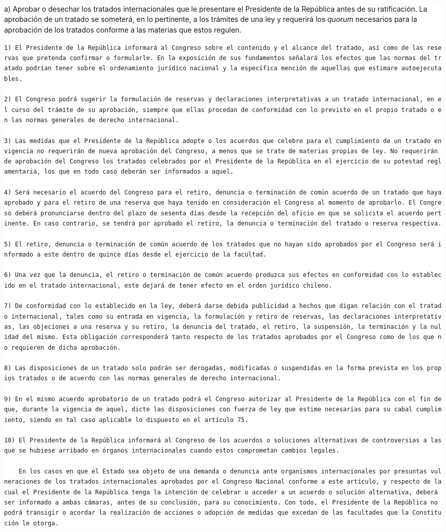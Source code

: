 a) Aprobar o desechar los tratados internacionales que le presentare el Presidente de la República antes de su ratificación. La aprobación de un tratado se someterá, en lo pertinente, a los trámites de una ley y requerirá los *quorum* necesarios para la aprobación de los tratados conforme a las materias que estos regulen.

    1) El Presidente de la República informará al Congreso sobre el contenido y el alcance del tratado, así como de las reservas que pretenda confirmar o formularle. En la exposición de sus fundamentos señalará los efectos que las normas del tratado podrían tener sobre el ordenamiento jurídico nacional y la específica mención de aquellas que estimare autoejecutables.

    2) El Congreso podrá sugerir la formulación de reservas y declaraciones interpretativas a un tratado internacional, en el curso del trámite de su aprobación, siempre que ellas procedan de conformidad con lo previsto en el propio tratado o en las normas generales de derecho internacional.

    3) Las medidas que el Presidente de la República adopte o los acuerdos que celebre para el cumplimiento de un tratado en vigencia no requerirán de nueva aprobación del Congreso, a menos que se trate de materias propias de ley. No requerirán de aprobación del Congreso los tratados celebrados por el Presidente de la República en el ejercicio de su potestad reglamentaria, los que en todo caso deberán ser informados a aquel.

    4) Será necesario el acuerdo del Congreso para el retiro, denuncia o terminación de común acuerdo de un tratado que haya aprobado y para el retiro de una reserva que haya tenido en consideración el Congreso al momento de aprobarlo. El Congreso deberá pronunciarse dentro del plazo de sesenta días desde la recepción del oficio en que se solicita el acuerdo pertinente. En caso contrario, se tendrá por aprobado el retiro, la denuncia o terminación del tratado o reserva respectiva.

    5) El retiro, denuncia o terminación de común acuerdo de los tratados que no hayan sido aprobados por el Congreso será informado a este dentro de quince días desde el ejercicio de la facultad.

    6) Una vez que la denuncia, el retiro o terminación de común acuerdo produzca sus efectos en conformidad con lo establecido en el tratado internacional, este dejará de tener efecto en el orden jurídico chileno.

    7) De conformidad con lo establecido en la ley, deberá darse debida publicidad a hechos que digan relación con el tratado internacional, tales como su entrada en vigencia, la formulación y retiro de reservas, las declaraciones interpretativas, las objeciones a una reserva y su retiro, la denuncia del tratado, el retiro, la suspensión, la terminación y la nulidad del mismo. Esta obligación corresponderá tanto respecto de los tratados aprobados por el Congreso como de los que no requieren de dicha aprobación.

    8) Las disposiciones de un tratado solo podrán ser derogadas, modificadas o suspendidas en la forma prevista en los propios tratados o de acuerdo con las normas generales de derecho internacional.

    9) En el mismo acuerdo aprobatorio de un tratado podrá el Congreso autorizar al Presidente de la República con el fin de que, durante la vigencia de aquel, dicte las disposiciones con fuerza de ley que estime necesarias para su cabal cumplimiento, siendo en tal caso aplicable lo dispuesto en el artículo 75.

    10) El Presidente de la República informará al Congreso de los acuerdos o soluciones alternativas de controversias a las que se hubiese arribado en órganos internacionales cuando estos comprometan cambios legales.

        En los casos en que el Estado sea objeto de una demanda o denuncia ante organismos internacionales por presuntas vulneraciones de los tratados internacionales aprobados por el Congreso Nacional conforme a este artículo, y respecto de la cual el Presidente de la República tenga la intención de celebrar o acceder a un acuerdo o solución alternativa, deberá ser informado a ambas cámaras, antes de su conclusión, para su conocimiento. Con todo, el Presidente de la República no podrá transigir o acordar la realización de acciones o adopción de medidas que excedan de las facultades que la Constitución le otorga.
